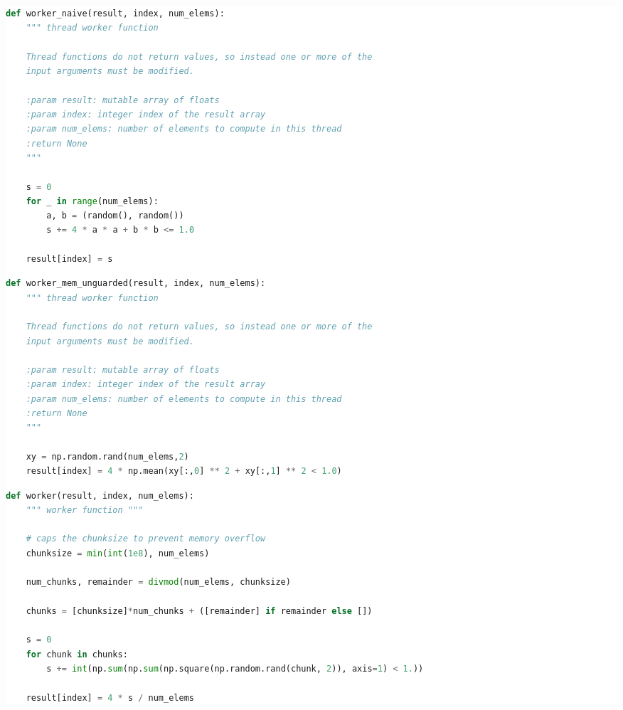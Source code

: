 ```python
def worker_naive(result, index, num_elems):
    """ thread worker function 

    Thread functions do not return values, so instead one or more of the
    input arguments must be modified.

    :param result: mutable array of floats
    :param index: integer index of the result array
    :param num_elems: number of elements to compute in this thread
    :return None
    """

    s = 0
    for _ in range(num_elems):
        a, b = (random(), random())
        s += 4 * a * a + b * b <= 1.0
    
    result[index] = s
```


```python
def worker_mem_unguarded(result, index, num_elems):
    """ thread worker function 

    Thread functions do not return values, so instead one or more of the
    input arguments must be modified.

    :param result: mutable array of floats
    :param index: integer index of the result array
    :param num_elems: number of elements to compute in this thread
    :return None
    """

    xy = np.random.rand(num_elems,2)  
    result[index] = 4 * np.mean(xy[:,0] ** 2 + xy[:,1] ** 2 < 1.0)
```


```python
def worker(result, index, num_elems):
    """ worker function """

    # caps the chunksize to prevent memory overflow
    chunksize = min(int(1e8), num_elems)
    
    num_chunks, remainder = divmod(num_elems, chunksize)
    
    chunks = [chunksize]*num_chunks + ([remainder] if remainder else [])

    s = 0 
    for chunk in chunks:
        s += int(np.sum(np.sum(np.square(np.random.rand(chunk, 2)), axis=1) < 1.))

    result[index] = 4 * s / num_elems


```
